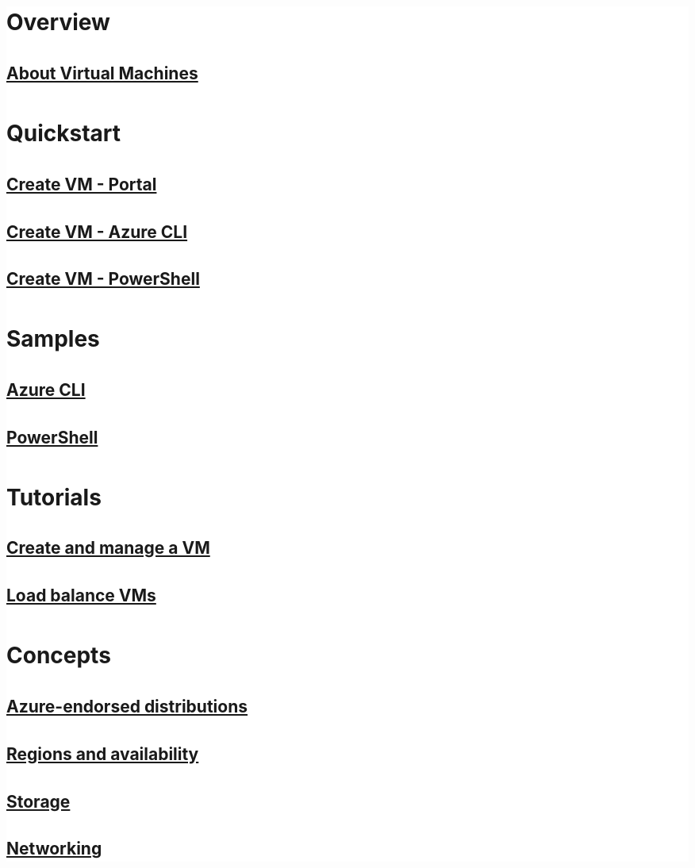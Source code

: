 # Overview
## [About Virtual Machines](azure-overview.md?toc=%2fazure%2fvirtual-machines%2flinux%2ftoc.json)

# Quickstart
## [Create VM - Portal](../virtual-machines-linux-quick-create-portal.md?toc=%2fazure%2fvirtual-machines%2flinux%2ftoc.json)
## [Create VM - Azure CLI](../virtual-machines-linux-quick-create-cli.md?toc=%2fazure%2fvirtual-machines%2flinux%2ftoc.json)
## [Create VM - PowerShell](../virtual-machines-linux-quick-create-powershell.md?toc=%2fazure%2fvirtual-machines%2flinux%2ftoc.json)

# Samples
## [Azure CLI](../virtual-machines-linux-cli-samples.md?toc=%2fazure%2fvirtual-machines%2flinux%2ftoc.json)
## [PowerShell](../virtual-machines-linux-powershell-samples.md?toc=%2fazure%2fvirtual-machines%2flinux%2ftoc.json)

# Tutorials
## [Create and manage a VM](../virtual-machines-linux-tutorial-manage-vm.md?toc=%2fazure%2fvirtual-machines%2flinux%2ftoc.json)
## [Load balance VMs](../virtual-machines-linux-tutorial-load-balance-nodejs.md?toc=%2fazure%2fvirtual-machines%2flinux%2ftoc.json)

# Concepts
## [Azure-endorsed distributions](../virtual-machines-linux-endorsed-distros.md?toc=%2fazure%2fvirtual-machines%2flinux%2ftoc.json)
## [Regions and availability](../virtual-machines-linux-regions-and-availability.md?toc=%2fazure%2fvirtual-machines%2flinux%2ftoc.json)
## [Storage](../virtual-machines-linux-azure-vm-storage-overview.md?toc=%2fazure%2fvirtual-machines%2flinux%2ftoc.json)
## [Networking](../virtual-machines-linux-azure-vm-network-overview.md?toc=%2fazure%2fvirtual-machines%2flinux%2ftoc.json)